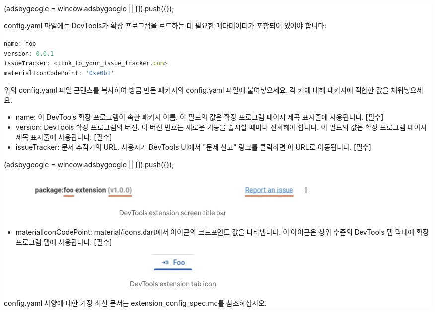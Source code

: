 
<ins class="adsbygoogle"
  style="display:block"
  data-ad-client="ca-pub-4877378276818686"
  data-ad-slot="9743150776"
  data-ad-format="auto"
  data-full-width-responsive="true"></ins>
<component is="script">
(adsbygoogle = window.adsbygoogle || []).push({});
</component>

config.yaml 파일에는 DevTools가 확장 프로그램을 로드하는 데 필요한 메타데이터가 포함되어 있어야 합니다:

```js
name: foo
version: 0.0.1
issueTracker: <link_to_your_issue_tracker.com>
materialIconCodePoint: '0xe0b1'
```

위의 config.yaml 파일 콘텐츠를 복사하여 방금 만든 패키지의 config.yaml 파일에 붙여넣으세요. 각 키에 대해 패키지에 적합한 값을 채워넣으세요.

- name: 이 DevTools 확장 프로그램이 속한 패키지 이름. 이 필드의 값은 확장 프로그램 페이지 제목 표시줄에 사용됩니다. [필수]
- version: DevTools 확장 프로그램의 버전. 이 버전 번호는 새로운 기능을 출시할 때마다 진화해야 합니다. 이 필드의 값은 확장 프로그램 페이지 제목 표시줄에 사용됩니다. [필수]
- issueTracker: 문제 추적기의 URL. 사용자가 DevTools UI에서 "문제 신고" 링크를 클릭하면 이 URL로 이동됩니다. [필수]


<ins class="adsbygoogle"
  style="display:block"
  data-ad-client="ca-pub-4877378276818686"
  data-ad-slot="9743150776"
  data-ad-format="auto"
  data-full-width-responsive="true"></ins>
<component is="script">
(adsbygoogle = window.adsbygoogle || []).push({});
</component>

<img src="./img/Dart-FlutterDevToolsExtensions_2.png" />

- materialIconCodePoint: material/icons.dart에서 아이콘의 코드포인트 값을 나타냅니다. 이 아이콘은 상위 수준의 DevTools 탭 막대에 확장 프로그램 탭에 사용됩니다. [필수]

<img src="./img/Dart-FlutterDevToolsExtensions_3.png" />

config.yaml 사양에 대한 가장 최신 문서는 extension_config_spec.md를 참조하십시오.

